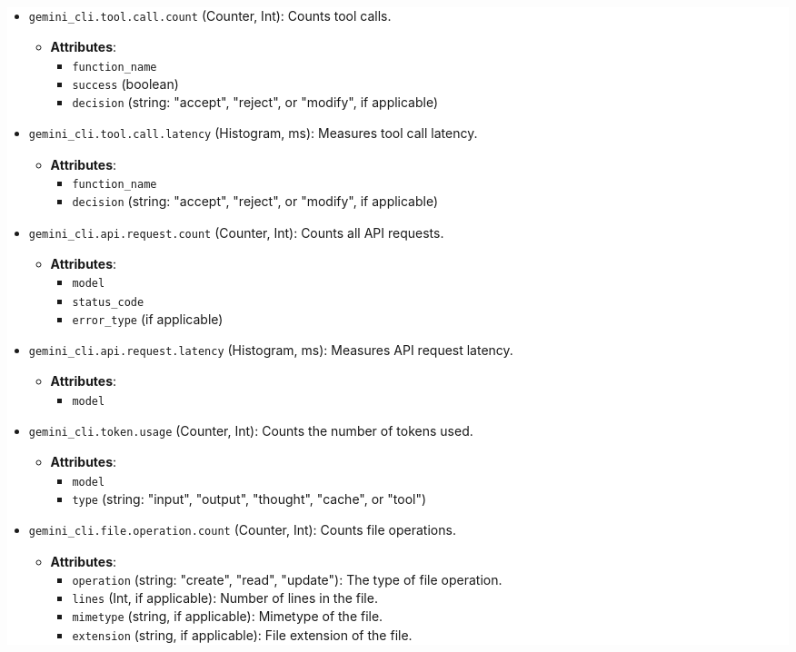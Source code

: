 - `gemini_cli.tool.call.count` (Counter, Int): Counts tool calls.
  - **Attributes**:
    - `function_name`
    - `success` (boolean)
    - `decision` (string: "accept", "reject", or "modify", if applicable)

- `gemini_cli.tool.call.latency` (Histogram, ms): Measures tool call latency.
  - **Attributes**:
    - `function_name`
    - `decision` (string: "accept", "reject", or "modify", if applicable)

- `gemini_cli.api.request.count` (Counter, Int): Counts all API requests.
  - **Attributes**:
    - `model`
    - `status_code`
    - `error_type` (if applicable)

- `gemini_cli.api.request.latency` (Histogram, ms): Measures API request latency.
  - **Attributes**:
    - `model`

- `gemini_cli.token.usage` (Counter, Int): Counts the number of tokens used.
  - **Attributes**:
    - `model`
    - `type` (string: "input", "output", "thought", "cache", or "tool")

- `gemini_cli.file.operation.count` (Counter, Int): Counts file operations.
  - **Attributes**:
    - `operation` (string: "create", "read", "update"): The type of file operation.
    - `lines` (Int, if applicable): Number of lines in the file.
    - `mimetype` (string, if applicable): Mimetype of the file.
    - `extension` (string, if applicable): File extension of the file.
